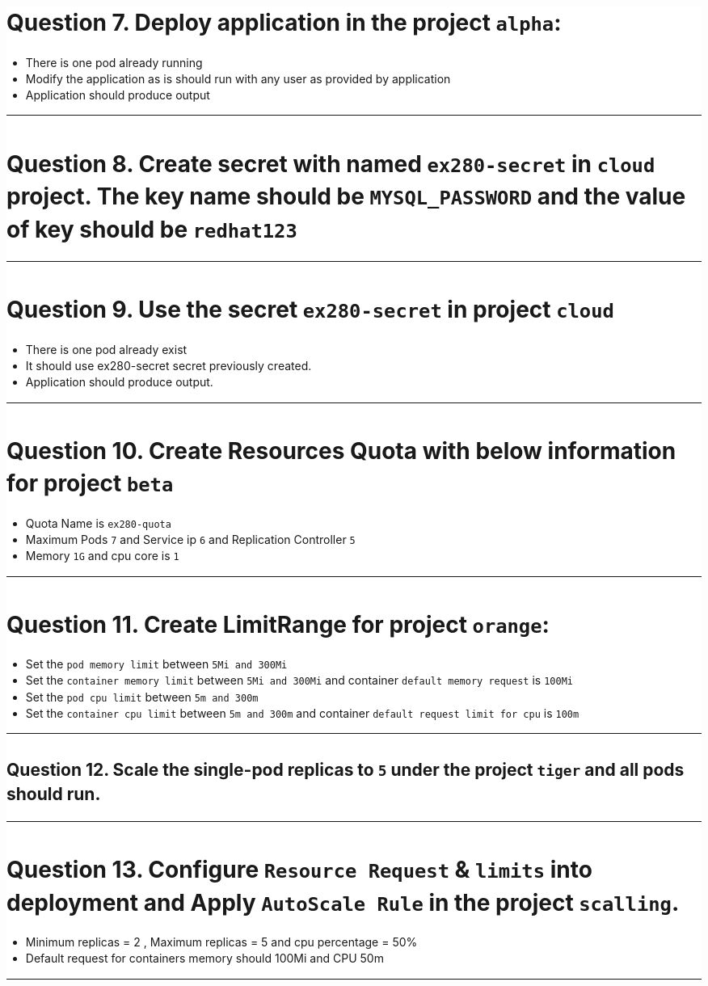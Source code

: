 # Question 7. Deploy application in the project `alpha`:
- There is one pod already running
- Modify the application as is should run with any user as provided by application
- Application should produce output
---


# Question 8. Create secret with named `ex280-secret` in `cloud` project. The key name should be `MYSQL_PASSWORD` and the value of key should be `redhat123`

---
# Question 9. Use the secret `ex280-secret` in project `cloud`
- There is one pod already exist
- It should use ex280-secret secret previously created.
- Application should produce output.
---
# Question 10. Create Resources Quota with below information for project `beta`
- Quota Name is `ex280-quota`
- Maximum  Pods `7` and Service ip `6` and Replication Controller `5` 
- Memory `1G` and cpu core is `1`
--- 

# Question 11. Create LimitRange for project `orange`:
- Set the `pod memory limit` between `5Mi and 300Mi`
- Set the `container memory limit` between `5Mi and 300Mi` and container `default memory request` is `100Mi`
- Set the `pod cpu limit` between `5m and 300m`
- Set the `container cpu limit` between `5m and 300m` and container `default request limit for cpu` is `100m`
---

## Question 12. Scale the single-pod replicas to `5` under the project `tiger` and all pods should run.
---

# Question 13. Configure `Resource Request` & `limits` into deployment and Apply `AutoScale Rule` in the project `scalling`.
- Minimum replicas = 2 , Maximum replicas = 5 and cpu percentage = 50%
- Default request for containers memory should 100Mi and CPU 50m
---
